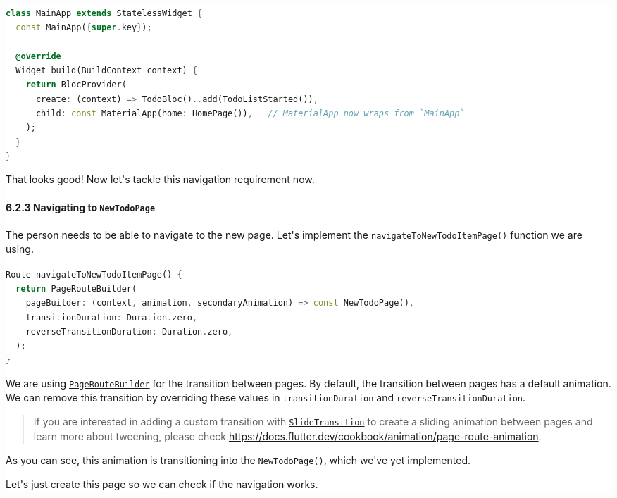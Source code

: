 ```dart
class MainApp extends StatelessWidget {
  const MainApp({super.key});

  @override
  Widget build(BuildContext context) {
    return BlocProvider(
      create: (context) => TodoBloc()..add(TodoListStarted()),
      child: const MaterialApp(home: HomePage()),   // MaterialApp now wraps from `MainApp`
    );
  }
}
```

That looks good!
Now let's tackle this navigation requirement now.


#### 6.2.3 Navigating to `NewTodoPage`

The person needs to be able to navigate to the new page.
Let's implement the `navigateToNewTodoItemPage()`
function we are using.

```dart
Route navigateToNewTodoItemPage() {
  return PageRouteBuilder(
    pageBuilder: (context, animation, secondaryAnimation) => const NewTodoPage(),
    transitionDuration: Duration.zero,
    reverseTransitionDuration: Duration.zero,
  );
}
```

We are using [`PageRouteBuilder`](https://api.flutter.dev/flutter/widgets/PageRouteBuilder-class.html)
for the transition between pages.
By default, the transition between pages
has a default animation. 
We can remove this transition by overriding these values
in `transitionDuration` and `reverseTransitionDuration`.

> If you are interested in adding a custom transition
> with [`SlideTransition`](https://api.flutter.dev/flutter/widgets/SlideTransition-class.html)
> to create a sliding animation
> between pages
> and learn more about tweening,
> please check https://docs.flutter.dev/cookbook/animation/page-route-animation.

As you can see,
this animation is transitioning
into the `NewTodoPage()`,
which we've yet implemented.

Let's just create this page 
so we can check if the navigation works.
